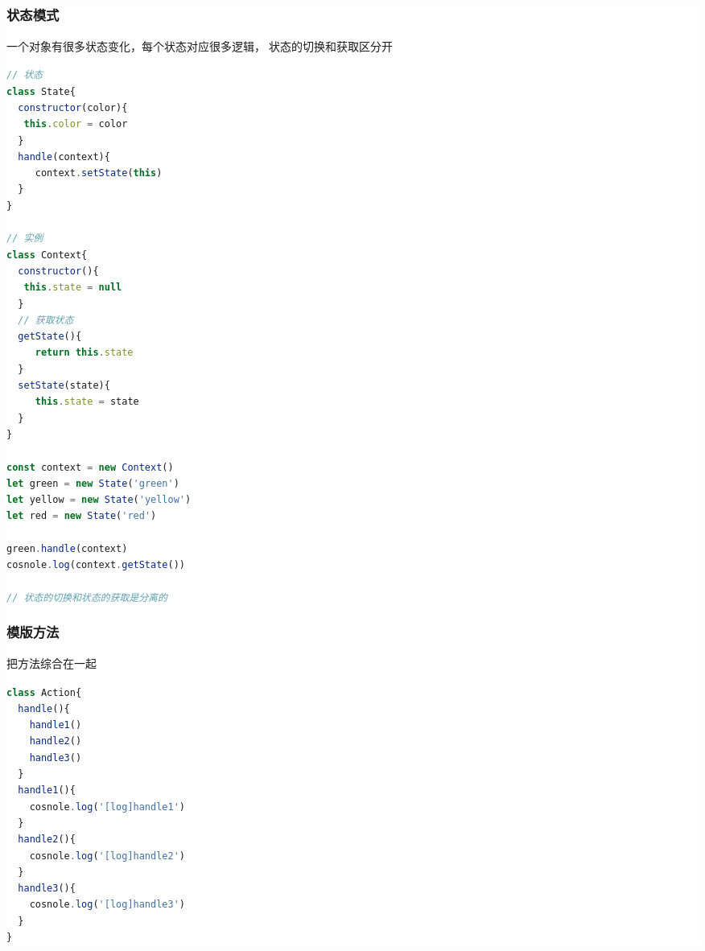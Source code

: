 

### 状态模式

一个对象有很多状态变化，每个状态对应很多逻辑， 状态的切换和获取区分开

```js
// 状态
class State{
  constructor(color){
   this.color = color
  }
  handle(context){
     context.setState(this)
  }
}

// 实例
class Context{
  constructor(){
   this.state = null
  }
  // 获取状态
  getState(){
     return this.state
  }
  setState(state){
     this.state = state
  }
}

const context = new Context()
let green = new State('green')
let yellow = new State('yellow')
let red = new State('red')

green.handle(context)
cosnole.log(context.getState())

// 状态的切换和状态的获取是分离的
```

### 模版方法

把方法综合在一起

```js
class Action{
  handle(){
    handle1()
    handle2()
    handle3()
  }
  handle1(){
    cosnole.log('[log]handle1')
  }
  handle2(){
    cosnole.log('[log]handle2')
  }
  handle3(){
    cosnole.log('[log]handle3')
  }
}
```
